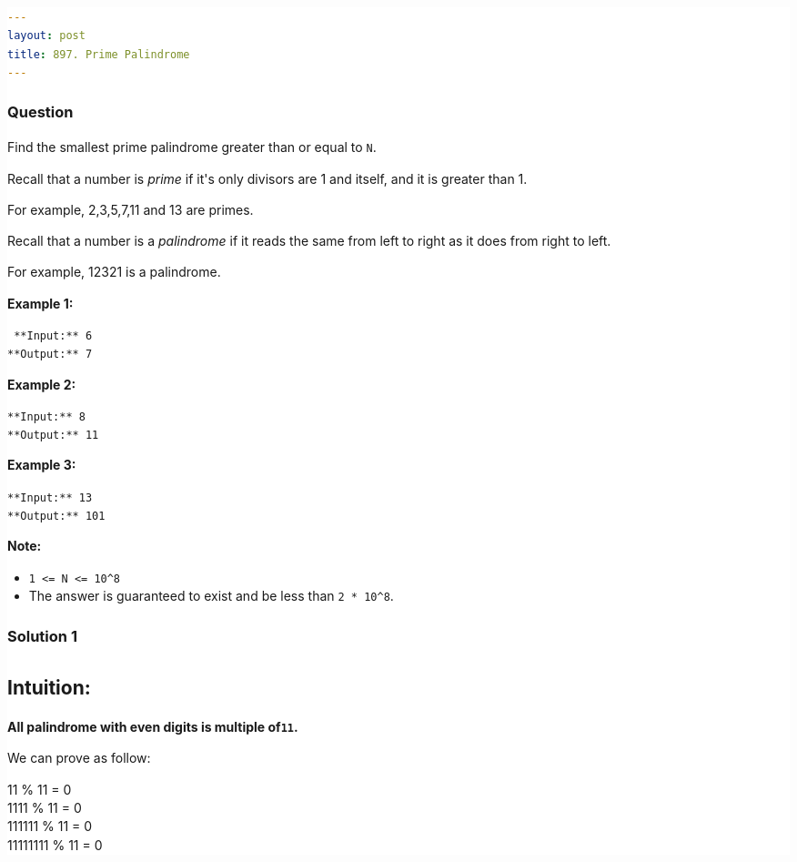 ```yaml
---
layout: post
title: 897. Prime Palindrome
---
```

### Question
Find the smallest prime palindrome greater than or equal to `N`.

Recall that a number is _prime_ if it's only divisors are 1 and itself, and it
is greater than 1.  

For example, 2,3,5,7,11 and 13 are primes.

Recall that a number is a _palindrome_ if it reads the same from left to right
as it does from right to left.  

For example, 12321 is a palindrome.



 **Example 1:**

    
    
     **Input:** 6
    **Output:** 7
    

**Example 2:**

    
    
    **Input:** 8
    **Output:** 11
    

**Example 3:**

    
    
    **Input:** 13
    **Output:** 101



 **Note:**

  * `1 <= N <= 10^8`
  * The answer is guaranteed to exist and be less than `2 * 10^8`.

### Solution 1
##  **Intuition:**

 **All palindrome with even digits is multiple of`11`.**

We can prove as follow:

11 % 11 = 0  
1111 % 11 = 0  
111111 % 11 = 0  
11111111 % 11 = 0
